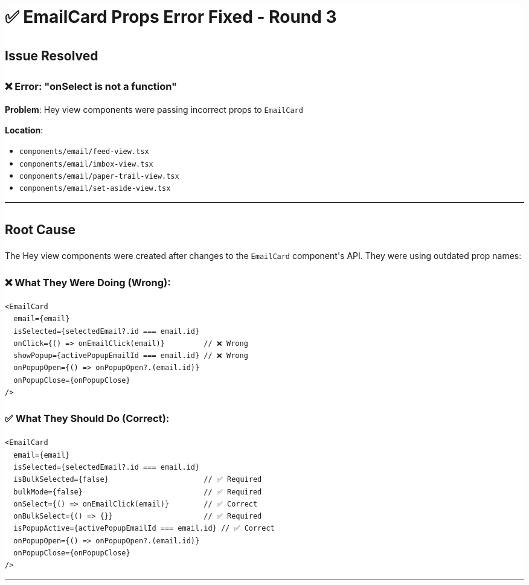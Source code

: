# ✅ EmailCard Props Error Fixed - Round 3

## Issue Resolved

### ❌ Error: "onSelect is not a function"

**Problem**: Hey view components were passing incorrect props to `EmailCard`

**Location**: 
- `components/email/feed-view.tsx`
- `components/email/imbox-view.tsx`
- `components/email/paper-trail-view.tsx`
- `components/email/set-aside-view.tsx`

---

## Root Cause

The Hey view components were created after changes to the `EmailCard` component's API. They were using outdated prop names:

### ❌ What They Were Doing (Wrong):
```tsx
<EmailCard
  email={email}
  isSelected={selectedEmail?.id === email.id}
  onClick={() => onEmailClick(email)}         // ❌ Wrong
  showPopup={activePopupEmailId === email.id} // ❌ Wrong
  onPopupOpen={() => onPopupOpen?.(email.id)}
  onPopupClose={onPopupClose}
/>
```

### ✅ What They Should Do (Correct):
```tsx
<EmailCard
  email={email}
  isSelected={selectedEmail?.id === email.id}
  isBulkSelected={false}                      // ✅ Required
  bulkMode={false}                            // ✅ Required
  onSelect={() => onEmailClick(email)}        // ✅ Correct
  onBulkSelect={() => {}}                     // ✅ Required
  isPopupActive={activePopupEmailId === email.id} // ✅ Correct
  onPopupOpen={() => onPopupOpen?.(email.id)}
  onPopupClose={onPopupClose}
/>
```

---
